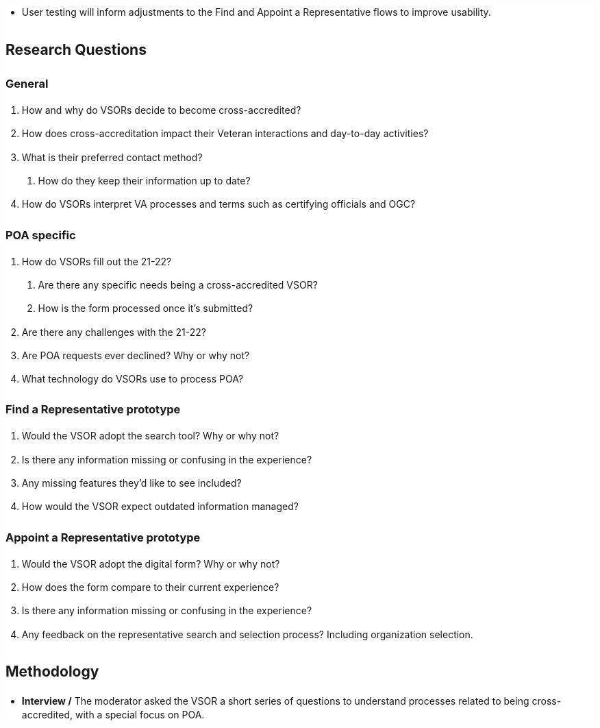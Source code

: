 - User testing will inform adjustments to the Find and Appoint a Representative flows to improve usability.


## **Research Questions**<a id="research-questions"></a>

### **General**

1. How and why do VSORs decide to become cross-accredited?

2. How does cross-accreditation impact their Veteran interactions and day-to-day activities?

3. What is their preferred contact method?

   1. How do they keep their information up to date?

4. How do VSORs interpret VA processes and terms such as certifying officials and OGC?

### **POA specific**

1. How do VSORs fill out the 21-22?

   1. Are there any specific needs being a cross-accredited VSOR?

   2. How is the form processed once it’s submitted?

2. Are there any challenges with the 21-22?

3. Are POA requests ever declined? Why or why not?

4. What technology do VSORs use to process POA?

### **Find a Representative prototype**

1. Would the VSOR adopt the search tool? Why or why not?

2. Is there any information missing or confusing in the experience?

3. Any missing features they’d like to see included?

4. How would the VSOR expect outdated information managed?

### **Appoint a Representative prototype**

1. Would the VSOR adopt the digital form? Why or why not?

2. How does the form compare to their current experience?

3. Is there any information missing or confusing in the experience?

4. Any feedback on the representative search and selection process? Including organization selection.


## **Methodology**<a id="methodology"></a>

- **Interview /** The moderator asked the VSOR a short series of questions to understand processes related to being cross-accredited, with a special focus on POA.
